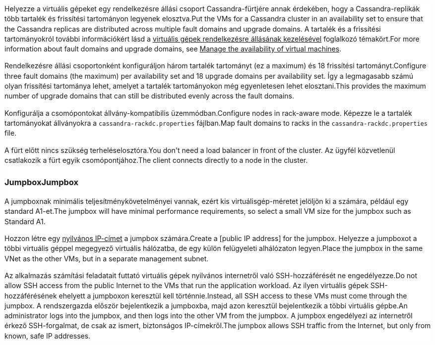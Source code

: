 <span data-ttu-id="2c5e8-180">Helyezze a virtuális gépeket egy rendelkezésre állási csoport Cassandra-fürtjére annak érdekében, hogy a Cassandra-replikák több tartalék és frissítési tartományon legyenek elosztva.</span><span class="sxs-lookup"><span data-stu-id="2c5e8-180">Put the VMs for a Cassandra cluster in an availability set to ensure that the Cassandra replicas are distributed across multiple fault domains and upgrade domains.</span></span> <span data-ttu-id="2c5e8-181">A tartalék és a frissítési tartományokról további információkért lásd a [virtuális gépek rendelkezésre állásának kezelésével][azure-availability-sets] foglalkozó témakört.</span><span class="sxs-lookup"><span data-stu-id="2c5e8-181">For more information about fault domains and upgrade domains, see [Manage the availability of virtual machines][azure-availability-sets].</span></span> 

<span data-ttu-id="2c5e8-182">Rendelkezésre állási csoportonként konfiguráljon három tartalék tartományt (ez a maximum) és 18 frissítési tartományt.</span><span class="sxs-lookup"><span data-stu-id="2c5e8-182">Configure three fault domains (the maximum) per availability set and 18 upgrade domains per availability set.</span></span> <span data-ttu-id="2c5e8-183">Így a legmagasabb számú olyan frissítési tartománya lehet, amelyet a tartalék tartományokon még egyenletesen lehet elosztani.</span><span class="sxs-lookup"><span data-stu-id="2c5e8-183">This provides the maximum number of upgrade domains that can still be distributed evenly across the fault domains.</span></span>   

<span data-ttu-id="2c5e8-184">Konfigurálja a csomópontokat állvány-kompatibilis üzemmódban.</span><span class="sxs-lookup"><span data-stu-id="2c5e8-184">Configure nodes in rack-aware mode.</span></span> <span data-ttu-id="2c5e8-185">Képezze le a tartalék tartományokat állványokra a `cassandra-rackdc.properties` fájlban.</span><span class="sxs-lookup"><span data-stu-id="2c5e8-185">Map fault domains to racks in the `cassandra-rackdc.properties` file.</span></span>

<span data-ttu-id="2c5e8-186">A fürt előtt nincs szükség terheléselosztóra.</span><span class="sxs-lookup"><span data-stu-id="2c5e8-186">You don't need a load balancer in front of the cluster.</span></span> <span data-ttu-id="2c5e8-187">Az ügyfél közvetlenül csatlakozik a fürt egyik csomópontjához.</span><span class="sxs-lookup"><span data-stu-id="2c5e8-187">The client connects directly to a node in the cluster.</span></span>

### <a name="jumpbox"></a><span data-ttu-id="2c5e8-188">Jumpbox</span><span class="sxs-lookup"><span data-stu-id="2c5e8-188">Jumpbox</span></span>

<span data-ttu-id="2c5e8-189">A jumpboxnak minimális teljesítménykövetelményei vannak, ezért kis virtuálisgép-méretet jelöljön ki a számára, például egy standard A1-et.</span><span class="sxs-lookup"><span data-stu-id="2c5e8-189">The jumpbox will have minimal performance requirements, so select a small VM size for the jumpbox such as Standard A1.</span></span> 

<span data-ttu-id="2c5e8-190">Hozzon létre egy [nyilvános IP-címet] a jumpbox számára.</span><span class="sxs-lookup"><span data-stu-id="2c5e8-190">Create a [public IP address] for the jumpbox.</span></span> <span data-ttu-id="2c5e8-191">Helyezze a jumpboxot a többi virtuális géppel megegyező virtuális hálózatba, de egy külön felügyeleti alhálózaton legyen.</span><span class="sxs-lookup"><span data-stu-id="2c5e8-191">Place the jumpbox in the same VNet as the other VMs, but in a separate management subnet.</span></span>

<span data-ttu-id="2c5e8-192">Az alkalmazás számítási feladatait futtató virtuális gépek nyilvános internetről való SSH-hozzáférését ne engedélyezze.</span><span class="sxs-lookup"><span data-stu-id="2c5e8-192">Do not allow SSH access from the public Internet to the VMs that run the application workload.</span></span> <span data-ttu-id="2c5e8-193">Az ilyen virtuális gépek SSH-hozzáférésének ehelyett a jumpboxon keresztül kell történnie.</span><span class="sxs-lookup"><span data-stu-id="2c5e8-193">Instead, all SSH access to these VMs must come through the jumpbox.</span></span> <span data-ttu-id="2c5e8-194">A rendszergazda először bejelentkezik a jumpboxba, majd azon keresztül bejelentkezik a többi virtuális gépbe.</span><span class="sxs-lookup"><span data-stu-id="2c5e8-194">An administrator logs into the jumpbox, and then logs into the other VM from the jumpbox.</span></span> <span data-ttu-id="2c5e8-195">A jumpbox engedélyezi az internetről érkező SSH-forgalmat, de csak az ismert, biztonságos IP-címekről.</span><span class="sxs-lookup"><span data-stu-id="2c5e8-195">The jumpbox allows SSH traffic from the Internet, but only from known, safe IP addresses.</span></span>


[multi-dc]: multi-region-application.md
[dmz]: ../dmz/secure-vnet-dmz.md
[multi-vm]: ./multi-vm.md
[naming conventions]: /azure/guidance/guidance-naming-conventions
[azbb]: https://github.com/mspnp/template-building-blocks/wiki/Install-Azure-Building-Blocks
[azure-administration]: /azure/automation/automation-intro
[azure-availability-sets]: /azure/virtual-machines/virtual-machines-linux-manage-availability
[azure-cli-2]: https://docs.microsoft.com/cli/azure/install-azure-cli?view=azure-cli-latest
[azure-dns]: /azure/dns/dns-overview
[bástyagazdagép]: https://en.wikipedia.org/wiki/Bastion_host
[cassandra-in-azure]: https://docs.datastax.com/en/datastax_enterprise/4.5/datastax_enterprise/install/installAzure.html
[cidr]: https://en.wikipedia.org/wiki/Classless_Inter-Domain_Routing
[chef]: https://www.chef.io/solutions/azure/
[datastax]: http://www.datastax.com/products/datastax-enterprise
[git]: https://github.com/mspnp/template-building-blocks
[github-folder]: https://github.com/mspnp/reference-architectures/tree/master/virtual-machines/n-tier-linux
[lb-external-create]: /azure/load-balancer/load-balancer-get-started-internet-portal
[lb-internal-create]: /azure/load-balancer/load-balancer-get-started-ilb-arm-portal
[load-balancer-external]: /azure/load-balancer/load-balancer-internet-overview
[load-balancer-internal]: /azure/load-balancer/load-balancer-internal-overview
[nsg]: /azure/virtual-network/virtual-networks-nsg
[nsg-rules]: /azure/azure-resource-manager/best-practices-resource-manager-security#network-security-groups
[operations-management-suite]: https://www.microsoft.com/server-cloud/operations-management-suite/overview.aspx
[plan-network]: /azure/virtual-network/virtual-network-vnet-plan-design-arm
[private-ip-space]: https://en.wikipedia.org/wiki/Private_network#Private_IPv4_address_spaces
[nyilvános IP-címet]: /azure/virtual-network/virtual-network-ip-addresses-overview-arm
[puppet]: https://puppetlabs.com/blog/managing-azure-virtual-machines-puppet
[ref-arch-repo]: https://github.com/mspnp/reference-architectures
[vm-sla]: https://azure.microsoft.com/support/legal/sla/virtual-machines
[vnet faq]: /azure/virtual-network/virtual-networks-faq
[visio-download]: https://archcenter.azureedge.net/cdn/vm-reference-architectures.vsdx
[Nagios]: https://www.nagios.org/
[Zabbix]: http://www.zabbix.com/
[Icinga]: http://www.icinga.org/
[0]: ./images/n-tier-diagram.png "N szintű architektúra a Microsoft Azure használatával"